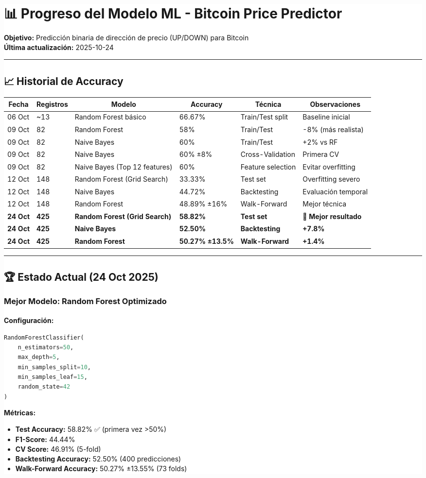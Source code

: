 # 📊 Progreso del Modelo ML - Bitcoin Price Predictor

**Objetivo:** Predicción binaria de dirección de precio (UP/DOWN) para Bitcoin  
**Última actualización:** 2025-10-24

---

## 📈 Historial de Accuracy

| Fecha | Registros | Modelo | Accuracy | Técnica | Observaciones |
|-------|-----------|--------|----------|---------|---------------|
| 06 Oct | ~13 | Random Forest básico | 66.67% | Train/Test split | Baseline inicial |
| 09 Oct | 82 | Random Forest | 58% | Train/Test | -8% (más realista) |
| 09 Oct | 82 | Naive Bayes | 60% | Train/Test | +2% vs RF |
| 09 Oct | 82 | Naive Bayes | 60% ±8% | Cross-Validation | Primera CV |
| 09 Oct | 82 | Naive Bayes (Top 12 features) | 60% | Feature selection | Evitar overfitting |
| 12 Oct | 148 | Random Forest (Grid Search) | 33.33% | Test set | Overfitting severo |
| 12 Oct | 148 | Naive Bayes | 44.72% | Backtesting | Evaluación temporal |
| 12 Oct | 148 | Random Forest | 48.89% ±16% | Walk-Forward | Mejor técnica |
| **24 Oct** | **425** | **Random Forest (Grid Search)** | **58.82%** | **Test set** | **🎯 Mejor resultado** |
| **24 Oct** | **425** | **Naive Bayes** | **52.50%** | **Backtesting** | **+7.8%** |
| **24 Oct** | **425** | **Random Forest** | **50.27% ±13.5%** | **Walk-Forward** | **+1.4%** |

---

## 🏆 Estado Actual (24 Oct 2025)

### Mejor Modelo: Random Forest Optimizado

**Configuración:**
```python
RandomForestClassifier(
    n_estimators=50,
    max_depth=5,
    min_samples_split=10,
    min_samples_leaf=15,
    random_state=42
)
```

**Métricas:**
- **Test Accuracy:** 58.82% ✅ (primera vez >50%)
- **F1-Score:** 44.44%
- **CV Score:** 46.91% (5-fold)
- **Backtesting Accuracy:** 52.50% (400 predicciones)
- **Walk-Forward Accuracy:** 50.27% ±13.55% (73 folds)
